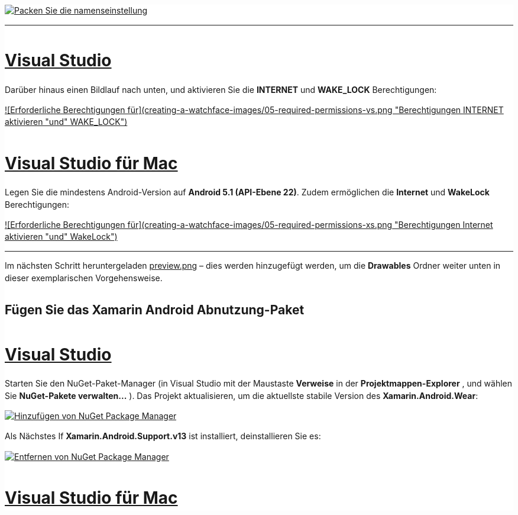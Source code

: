 [![Packen Sie die namenseinstellung](creating-a-watchface-images/04-package-name-xs.png "legen den Paketnamen com.xamarin.watchface fest")](creating-a-watchface-images/04-package-name-xs.png#lightbox)

-----

# <a name="visual-studiotabvswin"></a>[Visual Studio](#tab/vswin)

Darüber hinaus einen Bildlauf nach unten, und aktivieren Sie die **INTERNET** und **WAKE_LOCK** Berechtigungen: 

[![Erforderliche Berechtigungen für](creating-a-watchface-images/05-required-permissions-vs.png "Berechtigungen INTERNET aktivieren "und" WAKE_LOCK")](creating-a-watchface-images/05-required-permissions-vs.png#lightbox)

# <a name="visual-studio-for-mactabvsmac"></a>[Visual Studio für Mac](#tab/vsmac)

Legen Sie die mindestens Android-Version auf **Android 5.1 (API-Ebene 22)**. Zudem ermöglichen die **Internet** und **WakeLock** Berechtigungen:

[![Erforderliche Berechtigungen für](creating-a-watchface-images/05-required-permissions-xs.png "Berechtigungen Internet aktivieren "und" WakeLock")](creating-a-watchface-images/05-required-permissions-xs.png#lightbox)

-----

Im nächsten Schritt heruntergeladen [preview.png](creating-a-watchface-images/preview.png) &ndash; dies werden hinzugefügt werden, um die **Drawables** Ordner weiter unten in dieser exemplarischen Vorgehensweise.


## <a name="add-the-xamarin-android-wear-package"></a>Fügen Sie das Xamarin Android Abnutzung-Paket

# <a name="visual-studiotabvswin"></a>[Visual Studio](#tab/vswin)

Starten Sie den NuGet-Paket-Manager (in Visual Studio mit der Maustaste **Verweise** in der **Projektmappen-Explorer** , und wählen Sie **NuGet-Pakete verwalten...** ). Das Projekt aktualisieren, um die aktuellste stabile Version des **Xamarin.Android.Wear**: 

[![Hinzufügen von NuGet Package Manager](creating-a-watchface-images/06-add-wear-pkg-vs-sml.png "Xamarin.Android.Wear Paket hinzufügen")](creating-a-watchface-images/06-add-wear-pkg-vs.png#lightbox)

Als Nächstes If **Xamarin.Android.Support.v13** ist installiert, deinstallieren Sie es:

[![Entfernen von NuGet Package Manager](creating-a-watchface-images/07-uninstall-v13-sml.png "Xamarin.Support.v13 entfernen")](creating-a-watchface-images/07-uninstall-v13.png#lightbox)

# <a name="visual-studio-for-mactabvsmac"></a>[Visual Studio für Mac](#tab/vsmac)
